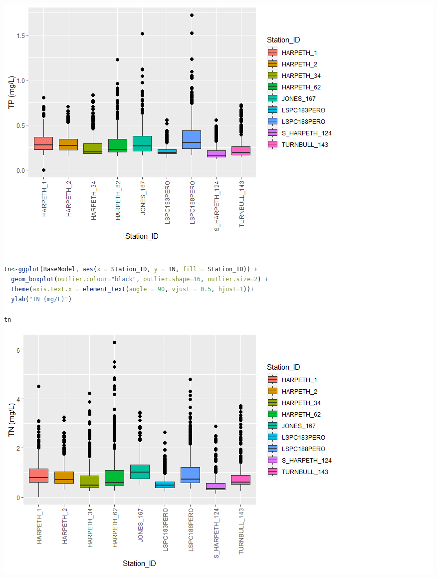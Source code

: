 ![](HarpethTMDL_files/figure-gfm/Basic%20Plots-3.png)

``` r

tn<-ggplot(BaseModel, aes(x = Station_ID, y = TN, fill = Station_ID)) + 
  geom_boxplot(outlier.colour="black", outlier.shape=16, outlier.size=2) +
  theme(axis.text.x = element_text(angle = 90, vjust = 0.5, hjust=1))+
  ylab("TN (mg/L)")

tn
```

![](HarpethTMDL_files/figure-gfm/Basic%20Plots-4.png)
